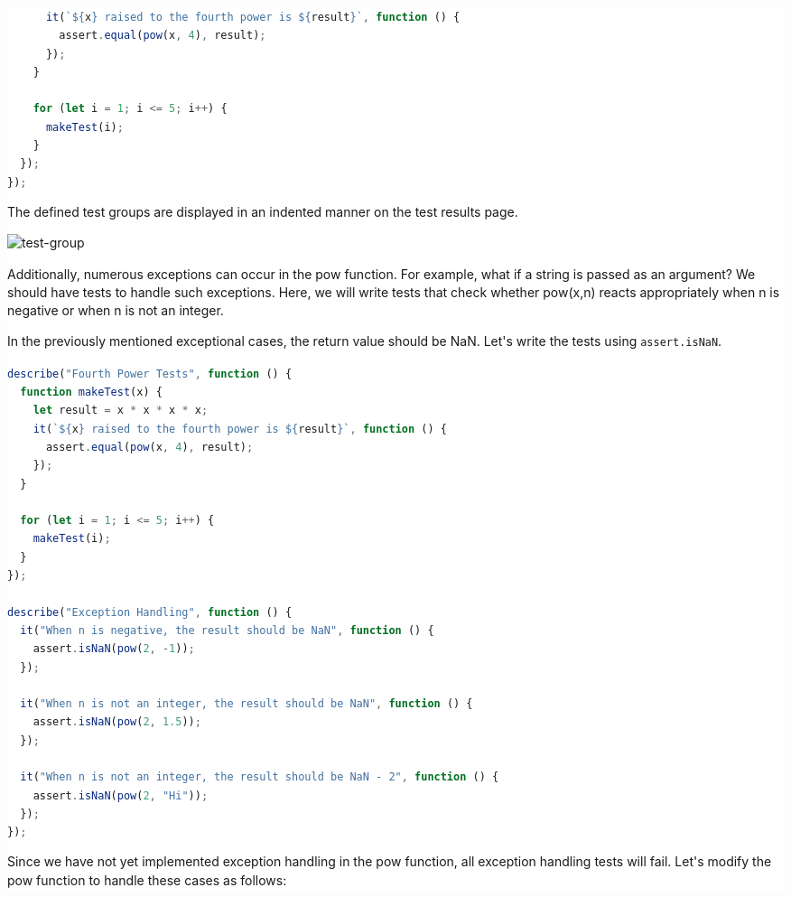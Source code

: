 ```javascript
      it(`${x} raised to the fourth power is ${result}`, function () {
        assert.equal(pow(x, 4), result);
      });
    }

    for (let i = 1; i <= 5; i++) {
      makeTest(i);
    }
  });
});
```

The defined test groups are displayed in an indented manner on the test results page.

![test-group](./test-group.png)

Additionally, numerous exceptions can occur in the pow function. For example, what if a string is passed as an argument? We should have tests to handle such exceptions. Here, we will write tests that check whether pow(x,n) reacts appropriately when n is negative or when n is not an integer.

In the previously mentioned exceptional cases, the return value should be NaN. Let's write the tests using `assert.isNaN`.

```javascript
describe("Fourth Power Tests", function () {
  function makeTest(x) {
    let result = x * x * x * x;
    it(`${x} raised to the fourth power is ${result}`, function () {
      assert.equal(pow(x, 4), result);
    });
  }

  for (let i = 1; i <= 5; i++) {
    makeTest(i);
  }
});

describe("Exception Handling", function () {
  it("When n is negative, the result should be NaN", function () {
    assert.isNaN(pow(2, -1));
  });

  it("When n is not an integer, the result should be NaN", function () {
    assert.isNaN(pow(2, 1.5));
  });

  it("When n is not an integer, the result should be NaN - 2", function () {
    assert.isNaN(pow(2, "Hi"));
  });
});
```

Since we have not yet implemented exception handling in the pow function, all exception handling tests will fail. Let's modify the pow function to handle these cases as follows:
